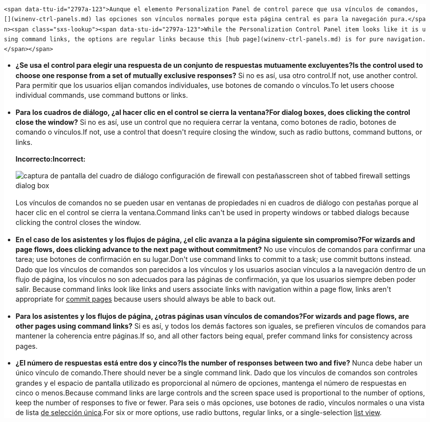     <span data-ttu-id="2797a-123">Aunque el elemento Personalization Panel de control parece que usa vínculos de comandos, [](winenv-ctrl-panels.md) las opciones son vínculos normales porque esta página central es para la navegación pura.</span><span class="sxs-lookup"><span data-stu-id="2797a-123">While the Personalization Control Panel item looks like it is using command links, the options are regular links because this [hub page](winenv-ctrl-panels.md) is for pure navigation.</span></span>

-   <span data-ttu-id="2797a-124">**¿Se usa el control para elegir una respuesta de un conjunto de respuestas mutuamente excluyentes?**</span><span class="sxs-lookup"><span data-stu-id="2797a-124">**Is the control used to choose one response from a set of mutually exclusive responses?**</span></span> <span data-ttu-id="2797a-125">Si no es así, usa otro control.</span><span class="sxs-lookup"><span data-stu-id="2797a-125">If not, use another control.</span></span> <span data-ttu-id="2797a-126">Para permitir que los usuarios elijan comandos individuales, use botones de comando o vínculos.</span><span class="sxs-lookup"><span data-stu-id="2797a-126">To let users choose individual commands, use command buttons or links.</span></span>
-   <span data-ttu-id="2797a-127">**Para los cuadros de diálogo, ¿al hacer clic en el control se cierra la ventana?**</span><span class="sxs-lookup"><span data-stu-id="2797a-127">**For dialog boxes, does clicking the control close the window?**</span></span> <span data-ttu-id="2797a-128">Si no es así, use un control que no requiera cerrar la ventana, como botones de radio, botones de comando o vínculos.</span><span class="sxs-lookup"><span data-stu-id="2797a-128">If not, use a control that doesn't require closing the window, such as radio buttons, command buttons, or links.</span></span>

    <span data-ttu-id="2797a-129">**Incorrecto:**</span><span class="sxs-lookup"><span data-stu-id="2797a-129">**Incorrect:**</span></span>

    ![<span data-ttu-id="2797a-130">captura de pantalla del cuadro de diálogo configuración de firewall con pestañas</span><span class="sxs-lookup"><span data-stu-id="2797a-130">screen shot of tabbed firewall settings dialog box</span></span> ](images/ctrl-command-links-image3.png)

    <span data-ttu-id="2797a-131">Los vínculos de comandos no se pueden usar en ventanas de propiedades ni en cuadros de diálogo con pestañas porque al hacer clic en el control se cierra la ventana.</span><span class="sxs-lookup"><span data-stu-id="2797a-131">Command links can't be used in property windows or tabbed dialogs because clicking the control closes the window.</span></span>

-   <span data-ttu-id="2797a-132">**En el caso de los asistentes y los flujos de página, ¿el clic avanza a la página siguiente sin compromiso?**</span><span class="sxs-lookup"><span data-stu-id="2797a-132">**For wizards and page flows, does clicking advance to the next page without commitment?**</span></span> <span data-ttu-id="2797a-133">No use vínculos de comandos para confirmar una tarea; use botones de confirmación en su lugar.</span><span class="sxs-lookup"><span data-stu-id="2797a-133">Don't use command links to commit to a task; use commit buttons instead.</span></span> <span data-ttu-id="2797a-134">Dado que los vínculos de comandos son parecidos a los vínculos y los usuarios asocian vínculos a la navegación dentro de un flujo de página, los vínculos no son adecuados para las páginas de confirmación, ya que los usuarios siempre deben poder salir. [](glossary.md)</span><span class="sxs-lookup"><span data-stu-id="2797a-134">Because command links look like links and users associate links with navigation within a page flow, links aren't appropriate for [commit pages](glossary.md) because users should always be able to back out.</span></span>
-   <span data-ttu-id="2797a-135">**Para los asistentes y los flujos de página, ¿otras páginas usan vínculos de comandos?**</span><span class="sxs-lookup"><span data-stu-id="2797a-135">**For wizards and page flows, are other pages using command links?**</span></span> <span data-ttu-id="2797a-136">Si es así, y todos los demás factores son iguales, se prefieren vínculos de comandos para mantener la coherencia entre páginas.</span><span class="sxs-lookup"><span data-stu-id="2797a-136">If so, and all other factors being equal, prefer command links for consistency across pages.</span></span>
-   <span data-ttu-id="2797a-137">**¿El número de respuestas está entre dos y cinco?**</span><span class="sxs-lookup"><span data-stu-id="2797a-137">**Is the number of responses between two and five?**</span></span> <span data-ttu-id="2797a-138">Nunca debe haber un único vínculo de comando.</span><span class="sxs-lookup"><span data-stu-id="2797a-138">There should never be a single command link.</span></span> <span data-ttu-id="2797a-139">Dado que los vínculos de comandos son controles grandes y el espacio de pantalla utilizado es proporcional al número de opciones, mantenga el número de respuestas en cinco o menos.</span><span class="sxs-lookup"><span data-stu-id="2797a-139">Because command links are large controls and the screen space used is proportional to the number of options, keep the number of responses to five or fewer.</span></span> <span data-ttu-id="2797a-140">Para seis o más opciones, use botones de radio, vínculos normales o una vista de lista [de selección única](ctrl-list-views.md).</span><span class="sxs-lookup"><span data-stu-id="2797a-140">For six or more options, use radio buttons, regular links, or a single-selection [list view](ctrl-list-views.md).</span></span>
